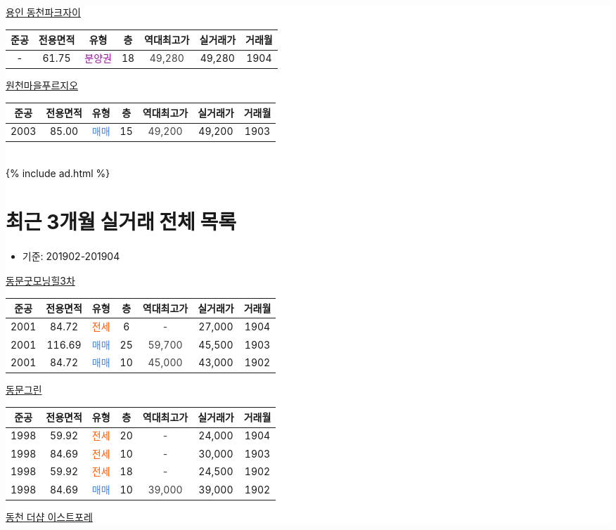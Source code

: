 [용인 동천파크자이](https://search.naver.com/search.naver?query=%EA%B2%BD%EA%B8%B0%EB%8F%84+%EC%9A%A9%EC%9D%B8%EC%8B%9C+%EC%88%98%EC%A7%80%EA%B5%AC+%EB%8F%99%EC%B2%9C%EB%8F%99+%EC%9A%A9%EC%9D%B8+%EB%8F%99%EC%B2%9C%ED%8C%8C%ED%81%AC%EC%9E%90%EC%9D%B4)

|준공|전용면적|유형|층|역대최고가|실거래가|거래월|
|:---:|:---:|:---:|:---:|:---:|:---:|:---:|
|-|61.75|<span style="color:#9C11A5">분양권</span>|18|<span style="color:#444444">49,280</span>|49,280|1904|

[원천마을푸르지오](https://search.naver.com/search.naver?query=%EA%B2%BD%EA%B8%B0%EB%8F%84+%EC%9A%A9%EC%9D%B8%EC%8B%9C+%EC%88%98%EC%A7%80%EA%B5%AC+%EB%8F%99%EC%B2%9C%EB%8F%99+%EC%9B%90%EC%B2%9C%EB%A7%88%EC%9D%84%ED%91%B8%EB%A5%B4%EC%A7%80%EC%98%A4)

|준공|전용면적|유형|층|역대최고가|실거래가|거래월|
|:---:|:---:|:---:|:---:|:---:|:---:|:---:|
|2003|85.00|<span style="color:#4285f3">매매</span>|15|<span style="color:#444444">49,200</span>|49,200|1903|


<br>
{% include ad.html %}
<br>

# 최근 3개월 실거래 전체 목록
* 기준: 201902-201904


[동문굿모닝힐3차](https://search.naver.com/search.naver?query=%EA%B2%BD%EA%B8%B0%EB%8F%84+%EC%9A%A9%EC%9D%B8%EC%8B%9C+%EC%88%98%EC%A7%80%EA%B5%AC+%EB%8F%99%EC%B2%9C%EB%8F%99+%EB%8F%99%EB%AC%B8%EA%B5%BF%EB%AA%A8%EB%8B%9D%ED%9E%903%EC%B0%A8)

|준공|전용면적|유형|층|역대최고가|실거래가|거래월|
|:---:|:---:|:---:|:---:|:---:|:---:|:---:|
|2001|84.72|<span style="color:#ff5a00">전세</span>|6|<span style="color:#444444">-</span>|27,000|1904|
|2001|116.69|<span style="color:#4285f3">매매</span>|25|<span style="color:#444444">59,700</span>|45,500|1903|
|2001|84.72|<span style="color:#4285f3">매매</span>|10|<span style="color:#444444">45,000</span>|43,000|1902|

[동문그린](https://search.naver.com/search.naver?query=%EA%B2%BD%EA%B8%B0%EB%8F%84+%EC%9A%A9%EC%9D%B8%EC%8B%9C+%EC%88%98%EC%A7%80%EA%B5%AC+%EB%8F%99%EC%B2%9C%EB%8F%99+%EB%8F%99%EB%AC%B8%EA%B7%B8%EB%A6%B0)

|준공|전용면적|유형|층|역대최고가|실거래가|거래월|
|:---:|:---:|:---:|:---:|:---:|:---:|:---:|
|1998|59.92|<span style="color:#ff5a00">전세</span>|20|<span style="color:#444444">-</span>|24,000|1904|
|1998|84.69|<span style="color:#ff5a00">전세</span>|10|<span style="color:#444444">-</span>|30,000|1903|
|1998|59.92|<span style="color:#ff5a00">전세</span>|18|<span style="color:#444444">-</span>|24,500|1902|
|1998|84.69|<span style="color:#4285f3">매매</span>|10|<span style="color:#444444">39,000</span>|39,000|1902|

[동천 더샵 이스트포레](https://search.naver.com/search.naver?query=%EA%B2%BD%EA%B8%B0%EB%8F%84+%EC%9A%A9%EC%9D%B8%EC%8B%9C+%EC%88%98%EC%A7%80%EA%B5%AC+%EB%8F%99%EC%B2%9C%EB%8F%99+%EB%8F%99%EC%B2%9C+%EB%8D%94%EC%83%B5+%EC%9D%B4%EC%8A%A4%ED%8A%B8%ED%8F%AC%EB%A0%88)
